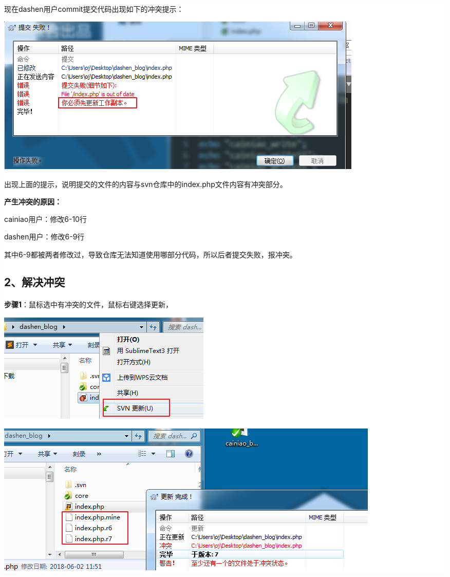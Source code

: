 现在dashen用户commit提交代码出现如下的冲突提示：

![](media/image57.png)

出现上面的提示，说明提交的文件的内容与svn仓库中的index.php文件内容有冲突部分。

**产生冲突的原因：**

cainiao用户：修改6-10行

dashen用户：修改6-9行

其中6-9都被两者修改过，导致仓库无法知道使用哪部分代码，所以后者提交失败，报冲突。

## 2、解决冲突

**步骤1**：鼠标选中有冲突的文件，鼠标右键选择更新，

![](media/image58.png)

![](media/image59.png)
